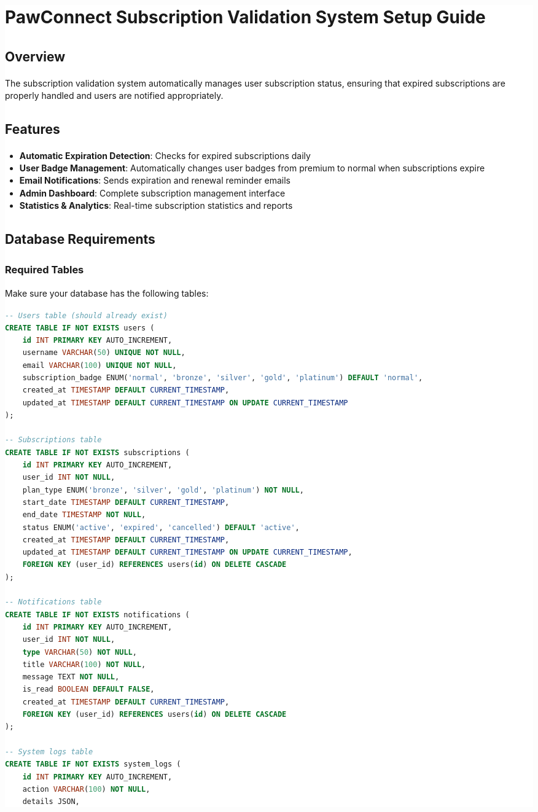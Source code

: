# PawConnect Subscription Validation System Setup Guide

## Overview
The subscription validation system automatically manages user subscription status, ensuring that expired subscriptions are properly handled and users are notified appropriately.

## Features
- **Automatic Expiration Detection**: Checks for expired subscriptions daily
- **User Badge Management**: Automatically changes user badges from premium to normal when subscriptions expire
- **Email Notifications**: Sends expiration and renewal reminder emails
- **Admin Dashboard**: Complete subscription management interface
- **Statistics & Analytics**: Real-time subscription statistics and reports

## Database Requirements

### Required Tables
Make sure your database has the following tables:

```sql
-- Users table (should already exist)
CREATE TABLE IF NOT EXISTS users (
    id INT PRIMARY KEY AUTO_INCREMENT,
    username VARCHAR(50) UNIQUE NOT NULL,
    email VARCHAR(100) UNIQUE NOT NULL,
    subscription_badge ENUM('normal', 'bronze', 'silver', 'gold', 'platinum') DEFAULT 'normal',
    created_at TIMESTAMP DEFAULT CURRENT_TIMESTAMP,
    updated_at TIMESTAMP DEFAULT CURRENT_TIMESTAMP ON UPDATE CURRENT_TIMESTAMP
);

-- Subscriptions table
CREATE TABLE IF NOT EXISTS subscriptions (
    id INT PRIMARY KEY AUTO_INCREMENT,
    user_id INT NOT NULL,
    plan_type ENUM('bronze', 'silver', 'gold', 'platinum') NOT NULL,
    start_date TIMESTAMP DEFAULT CURRENT_TIMESTAMP,
    end_date TIMESTAMP NOT NULL,
    status ENUM('active', 'expired', 'cancelled') DEFAULT 'active',
    created_at TIMESTAMP DEFAULT CURRENT_TIMESTAMP,
    updated_at TIMESTAMP DEFAULT CURRENT_TIMESTAMP ON UPDATE CURRENT_TIMESTAMP,
    FOREIGN KEY (user_id) REFERENCES users(id) ON DELETE CASCADE
);

-- Notifications table
CREATE TABLE IF NOT EXISTS notifications (
    id INT PRIMARY KEY AUTO_INCREMENT,
    user_id INT NOT NULL,
    type VARCHAR(50) NOT NULL,
    title VARCHAR(100) NOT NULL,
    message TEXT NOT NULL,
    is_read BOOLEAN DEFAULT FALSE,
    created_at TIMESTAMP DEFAULT CURRENT_TIMESTAMP,
    FOREIGN KEY (user_id) REFERENCES users(id) ON DELETE CASCADE
);

-- System logs table
CREATE TABLE IF NOT EXISTS system_logs (
    id INT PRIMARY KEY AUTO_INCREMENT,
    action VARCHAR(100) NOT NULL,
    details JSON,
```